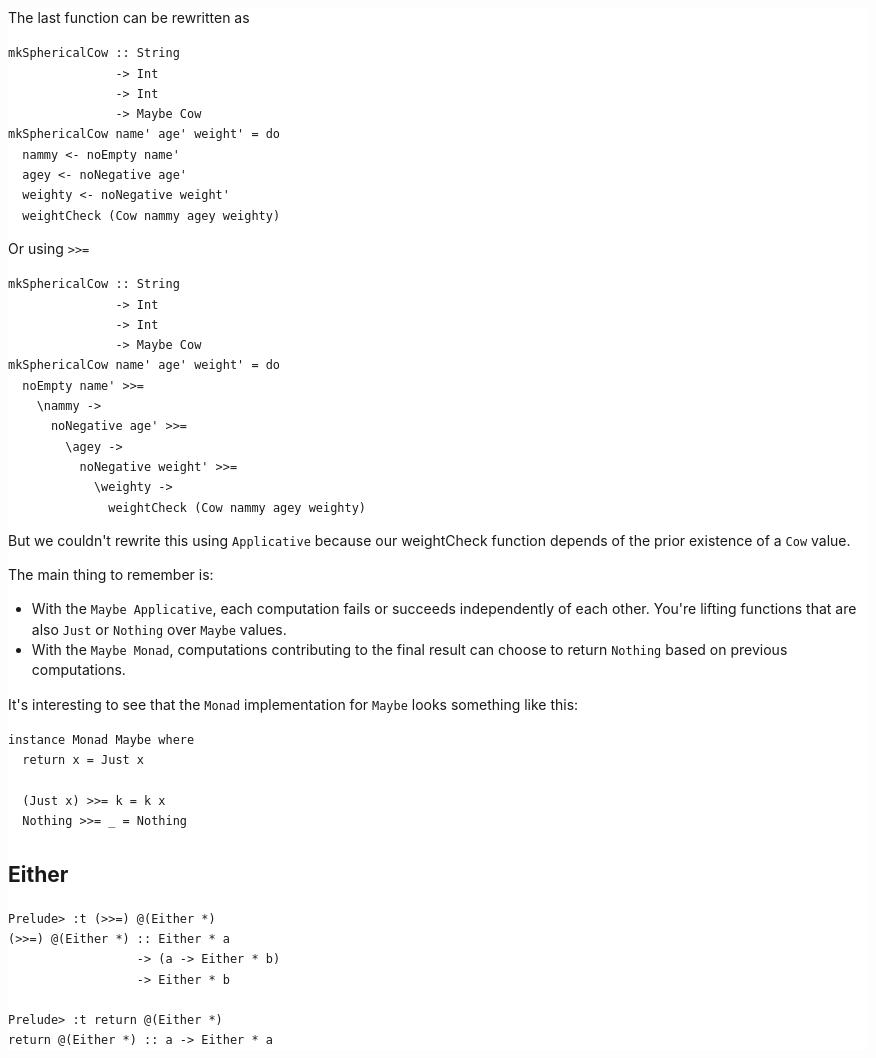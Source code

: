 The last function can be rewritten as

```
mkSphericalCow :: String
               -> Int
               -> Int
               -> Maybe Cow
mkSphericalCow name' age' weight' = do
  nammy <- noEmpty name'
  agey <- noNegative age'
  weighty <- noNegative weight'
  weightCheck (Cow nammy agey weighty)
```

Or using `>>=`

```
mkSphericalCow :: String
               -> Int
               -> Int
               -> Maybe Cow
mkSphericalCow name' age' weight' = do
  noEmpty name' >>=
    \nammy ->
      noNegative age' >>=
        \agey ->
          noNegative weight' >>=
            \weighty ->
              weightCheck (Cow nammy agey weighty)
```

But we couldn't rewrite this using `Applicative` because our weightCheck
function depends of the prior existence of a `Cow` value.

The main thing to remember is:

- With the `Maybe Applicative`, each computation fails or succeeds
    independently of each other. You're lifting functions that are also
    `Just` or `Nothing` over `Maybe` values.
- With the `Maybe Monad`, computations contributing to the final result can
    choose to return `Nothing` based on previous computations.

It's interesting to see that the `Monad` implementation for `Maybe` looks
something like this:

```
instance Monad Maybe where
  return x = Just x

  (Just x) >>= k = k x
  Nothing >>= _ = Nothing
```

## Either

```
Prelude> :t (>>=) @(Either *)
(>>=) @(Either *) :: Either * a
                  -> (a -> Either * b)
                  -> Either * b

Prelude> :t return @(Either *)
return @(Either *) :: a -> Either * a
```
